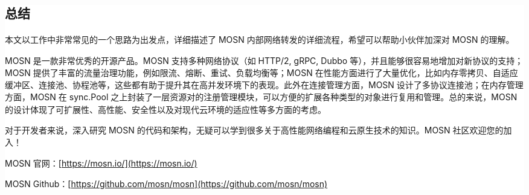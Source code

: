 ## 总结

本文以工作中非常常见的一个思路为出发点，详细描述了 MOSN 内部网络转发的详细流程，希望可以帮助小伙伴加深对 MOSN 的理解。

MOSN 是一款非常优秀的开源产品。MOSN 支持多种网络协议（如 HTTP/2, gRPC, Dubbo 等），并且能够很容易地增加对新协议的支持；MOSN 提供了丰富的流量治理功能，例如限流、熔断、重试、负载均衡等；MOSN 在性能方面进行了大量优化，比如内存零拷贝、自适应缓冲区、连接池、协程池等，这些都有助于提升其在高并发环境下的表现。此外在连接管理方面，MOSN 设计了多协议连接池；在内存管理方面，MOSN 在 sync.Pool 之上封装了一层资源对的注册管理模块，可以方便的扩展各种类型的对象进行复用和管理。总的来说，MOSN 的设计体现了可扩展性、高性能、安全性以及对现代云环境的适应性等多方面的考虑。

对于开发者来说，深入研究 MOSN 的代码和架构，无疑可以学到很多关于高性能网络编程和云原生技术的知识。MOSN 社区欢迎您的加入！

MOSN 官网：[https://mosn.io/](https://mosn.io/)

MOSN Github：[https://github.com/mosn/mosn](https://github.com/mosn/mosn)
